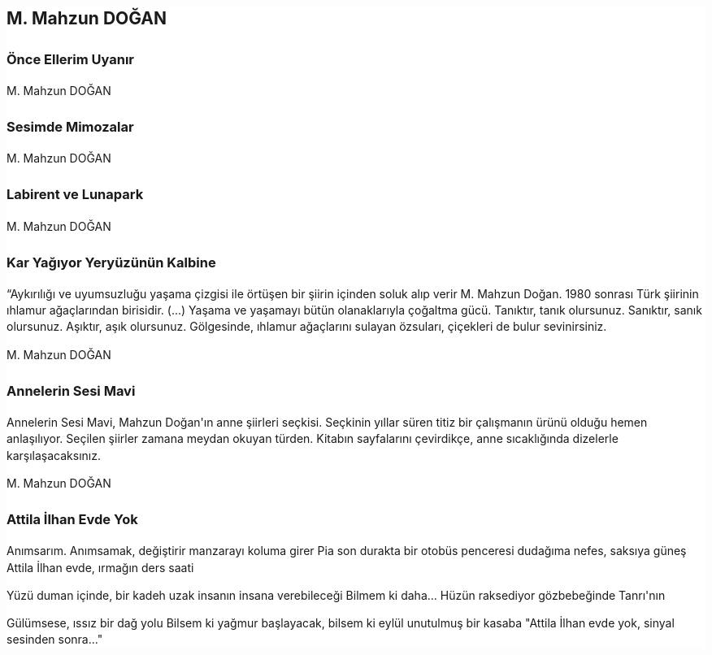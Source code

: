 ## M. Mahzun DOĞAN

### Önce Ellerim Uyanır



M. Mahzun DOĞAN

### Sesimde Mimozalar



M. Mahzun DOĞAN

### Labirent ve Lunapark



M. Mahzun DOĞAN

### Kar Yağıyor Yeryüzünün Kalbine

“Aykırılığı ve uyumsuzluğu yaşama çizgisi ile örtüşen
    bir şiirin içinden soluk alıp verir M. Mahzun Doğan. 1980 sonrası Türk şiirinin
    ıhlamur ağaçlarından birisidir.
(...)
Yaşama ve yaşamayı bütün olanaklarıyla çoğaltma gücü. Tanıktır, tanık
    olursunuz. Sanıktır, sanık olursunuz. Aşıktır, aşık olursunuz. Gölgesinde,
    ıhlamur ağaçlarını sulayan özsuları, çiçekleri de bulur sevinirsiniz.

M. Mahzun DOĞAN

### Annelerin Sesi Mavi

Annelerin Sesi Mavi, Mahzun Doğan'ın anne şiirleri 
    seçkisi. Seçkinin yıllar süren titiz bir çalışmanın ürünü olduğu hemen 
    anlaşılıyor. Seçilen şiirler zamana meydan okuyan türden. Kitabın 
    sayfalarını çevirdikçe, anne sıcaklığında dizelerle karşılaşacaksınız.

M. Mahzun DOĞAN

### Attila İlhan Evde Yok

Anımsarım. Anımsamak, değiştirir manzarayı
koluma girer Pia
son durakta bir otobüs penceresi
dudağıma nefes, saksıya güneş
Attila İlhan evde, ırmağın ders saati

Yüzü duman içinde, bir kadeh uzak
insanın insana verebileceği
Bilmem ki daha... Hüzün
raksediyor gözbebeğinde Tanrı'nın

Gülümsese, ıssız bir dağ yolu
Bilsem ki yağmur başlayacak, bilsem ki eylül
unutulmuş bir kasaba
"Attila İlhan evde yok, sinyal sesinden sonra..."
